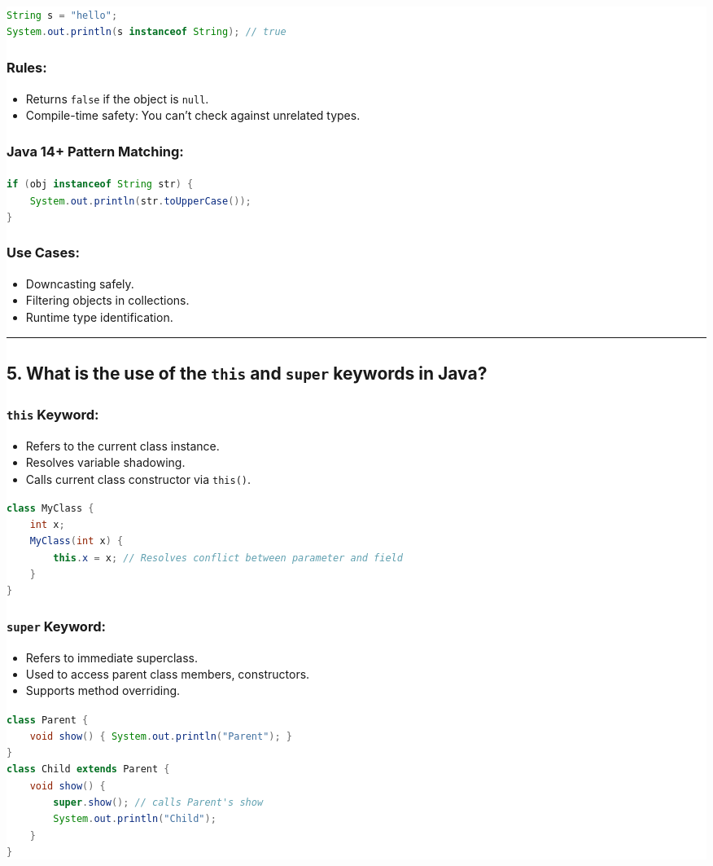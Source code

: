```java
String s = "hello";
System.out.println(s instanceof String); // true
```

### Rules:

* Returns `false` if the object is `null`.
* Compile-time safety: You can’t check against unrelated types.

### Java 14+ Pattern Matching:

```java
if (obj instanceof String str) {
    System.out.println(str.toUpperCase());
}
```

### Use Cases:

* Downcasting safely.
* Filtering objects in collections.
* Runtime type identification.

---

## 5. What is the use of the `this` and `super` keywords in Java?

### `this` Keyword:

* Refers to the current class instance.
* Resolves variable shadowing.
* Calls current class constructor via `this()`.

```java
class MyClass {
    int x;
    MyClass(int x) {
        this.x = x; // Resolves conflict between parameter and field
    }
}
```

### `super` Keyword:

* Refers to immediate superclass.
* Used to access parent class members, constructors.
* Supports method overriding.

```java
class Parent {
    void show() { System.out.println("Parent"); }
}
class Child extends Parent {
    void show() {
        super.show(); // calls Parent's show
        System.out.println("Child");
    }
}
```
